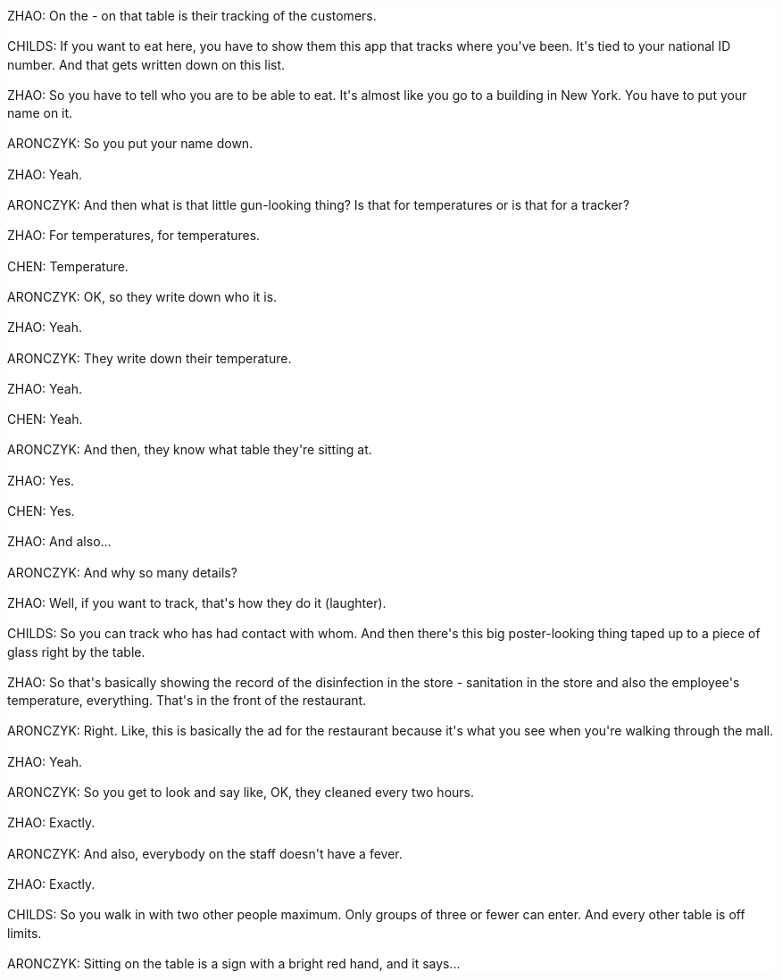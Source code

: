 ZHAO: On the - on that table is their tracking of the customers.

CHILDS: If you want to eat here, you have to show them this app that tracks where you've been. It's tied to your national ID number. And that gets written down on this list.

ZHAO: So you have to tell who you are to be able to eat. It's almost like you go to a building in New York. You have to put your name on it.

ARONCZYK: So you put your name down.

ZHAO: Yeah.

ARONCZYK: And then what is that little gun-looking thing? Is that for temperatures or is that for a tracker?

ZHAO: For temperatures, for temperatures.

CHEN: Temperature.

ARONCZYK: OK, so they write down who it is.

ZHAO: Yeah.

ARONCZYK: They write down their temperature.

ZHAO: Yeah.

CHEN: Yeah.

ARONCZYK: And then, they know what table they're sitting at.

ZHAO: Yes.

CHEN: Yes.

ZHAO: And also...

ARONCZYK: And why so many details?

ZHAO: Well, if you want to track, that's how they do it (laughter).

CHILDS: So you can track who has had contact with whom. And then there's this big poster-looking thing taped up to a piece of glass right by the table.

ZHAO: So that's basically showing the record of the disinfection in the store - sanitation in the store and also the employee's temperature, everything. That's in the front of the restaurant.

ARONCZYK: Right. Like, this is basically the ad for the restaurant because it's what you see when you're walking through the mall.

ZHAO: Yeah.

ARONCZYK: So you get to look and say like, OK, they cleaned every two hours.

ZHAO: Exactly.

ARONCZYK: And also, everybody on the staff doesn't have a fever.

ZHAO: Exactly.

CHILDS: So you walk in with two other people maximum. Only groups of three or fewer can enter. And every other table is off limits.

ARONCZYK: Sitting on the table is a sign with a bright red hand, and it says...
